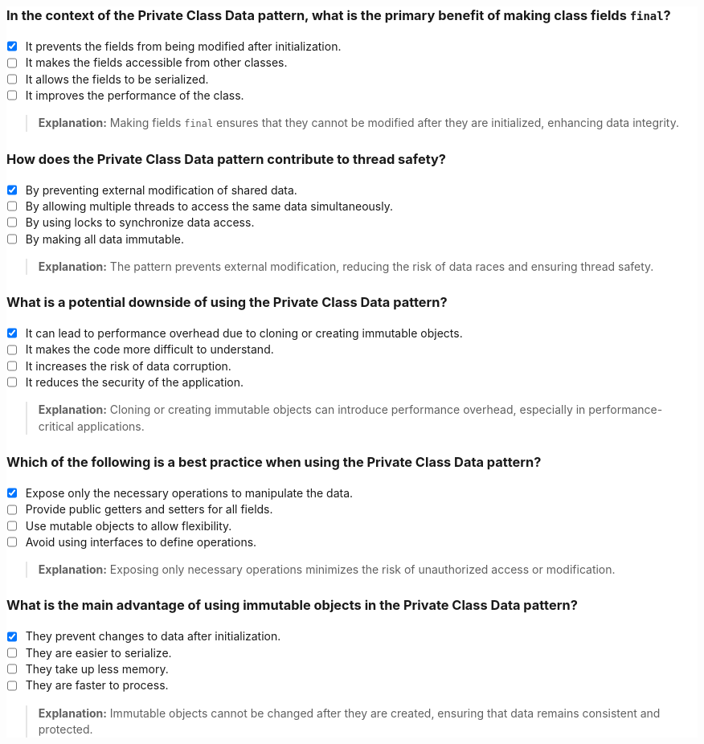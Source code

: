 ### In the context of the Private Class Data pattern, what is the primary benefit of making class fields `final`?

- [x] It prevents the fields from being modified after initialization.
- [ ] It makes the fields accessible from other classes.
- [ ] It allows the fields to be serialized.
- [ ] It improves the performance of the class.

> **Explanation:** Making fields `final` ensures that they cannot be modified after they are initialized, enhancing data integrity.

### How does the Private Class Data pattern contribute to thread safety?

- [x] By preventing external modification of shared data.
- [ ] By allowing multiple threads to access the same data simultaneously.
- [ ] By using locks to synchronize data access.
- [ ] By making all data immutable.

> **Explanation:** The pattern prevents external modification, reducing the risk of data races and ensuring thread safety.

### What is a potential downside of using the Private Class Data pattern?

- [x] It can lead to performance overhead due to cloning or creating immutable objects.
- [ ] It makes the code more difficult to understand.
- [ ] It increases the risk of data corruption.
- [ ] It reduces the security of the application.

> **Explanation:** Cloning or creating immutable objects can introduce performance overhead, especially in performance-critical applications.

### Which of the following is a best practice when using the Private Class Data pattern?

- [x] Expose only the necessary operations to manipulate the data.
- [ ] Provide public getters and setters for all fields.
- [ ] Use mutable objects to allow flexibility.
- [ ] Avoid using interfaces to define operations.

> **Explanation:** Exposing only necessary operations minimizes the risk of unauthorized access or modification.

### What is the main advantage of using immutable objects in the Private Class Data pattern?

- [x] They prevent changes to data after initialization.
- [ ] They are easier to serialize.
- [ ] They take up less memory.
- [ ] They are faster to process.

> **Explanation:** Immutable objects cannot be changed after they are created, ensuring that data remains consistent and protected.
